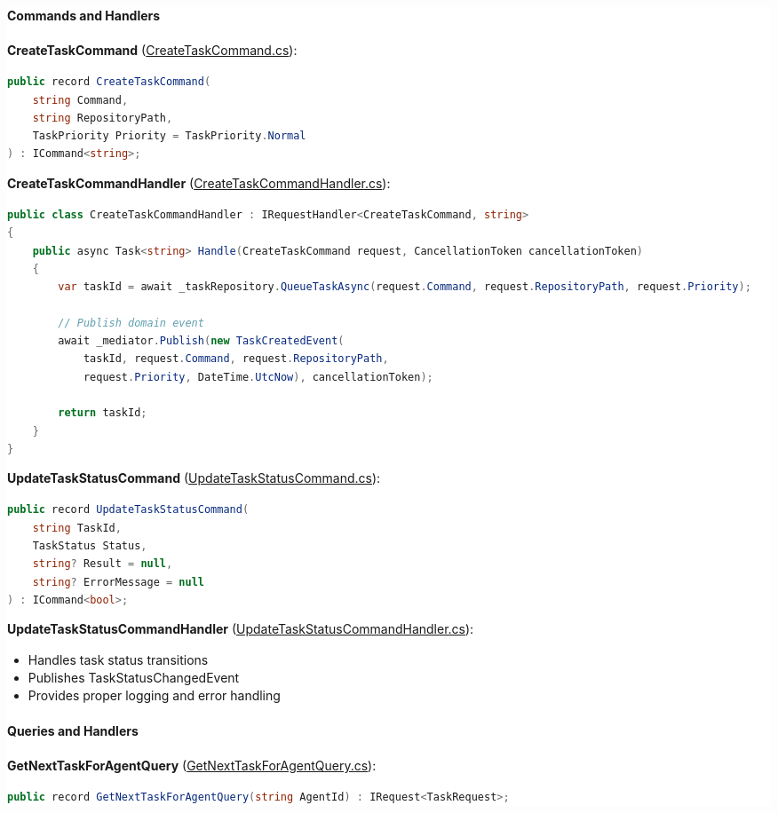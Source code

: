 #### Commands and Handlers

**CreateTaskCommand** ([CreateTaskCommand.cs](../../../src/Orchestra.Core/Commands/Tasks/CreateTaskCommand.cs)):
```csharp
public record CreateTaskCommand(
    string Command,
    string RepositoryPath,
    TaskPriority Priority = TaskPriority.Normal
) : ICommand<string>;
```

**CreateTaskCommandHandler** ([CreateTaskCommandHandler.cs](../../../src/Orchestra.API/Handlers/Tasks/CreateTaskCommandHandler.cs)):
```csharp
public class CreateTaskCommandHandler : IRequestHandler<CreateTaskCommand, string>
{
    public async Task<string> Handle(CreateTaskCommand request, CancellationToken cancellationToken)
    {
        var taskId = await _taskRepository.QueueTaskAsync(request.Command, request.RepositoryPath, request.Priority);

        // Publish domain event
        await _mediator.Publish(new TaskCreatedEvent(
            taskId, request.Command, request.RepositoryPath,
            request.Priority, DateTime.UtcNow), cancellationToken);

        return taskId;
    }
}
```

**UpdateTaskStatusCommand** ([UpdateTaskStatusCommand.cs](../../../src/Orchestra.Core/Commands/Tasks/UpdateTaskStatusCommand.cs)):
```csharp
public record UpdateTaskStatusCommand(
    string TaskId,
    TaskStatus Status,
    string? Result = null,
    string? ErrorMessage = null
) : ICommand<bool>;
```

**UpdateTaskStatusCommandHandler** ([UpdateTaskStatusCommandHandler.cs](../../../src/Orchestra.API/Handlers/Tasks/UpdateTaskStatusCommandHandler.cs)):
- Handles task status transitions
- Publishes TaskStatusChangedEvent
- Provides proper logging and error handling

#### Queries and Handlers

**GetNextTaskForAgentQuery** ([GetNextTaskForAgentQuery.cs](../../../src/Orchestra.Core/Queries/Tasks/GetNextTaskForAgentQuery.cs)):
```csharp
public record GetNextTaskForAgentQuery(string AgentId) : IRequest<TaskRequest>;
```
